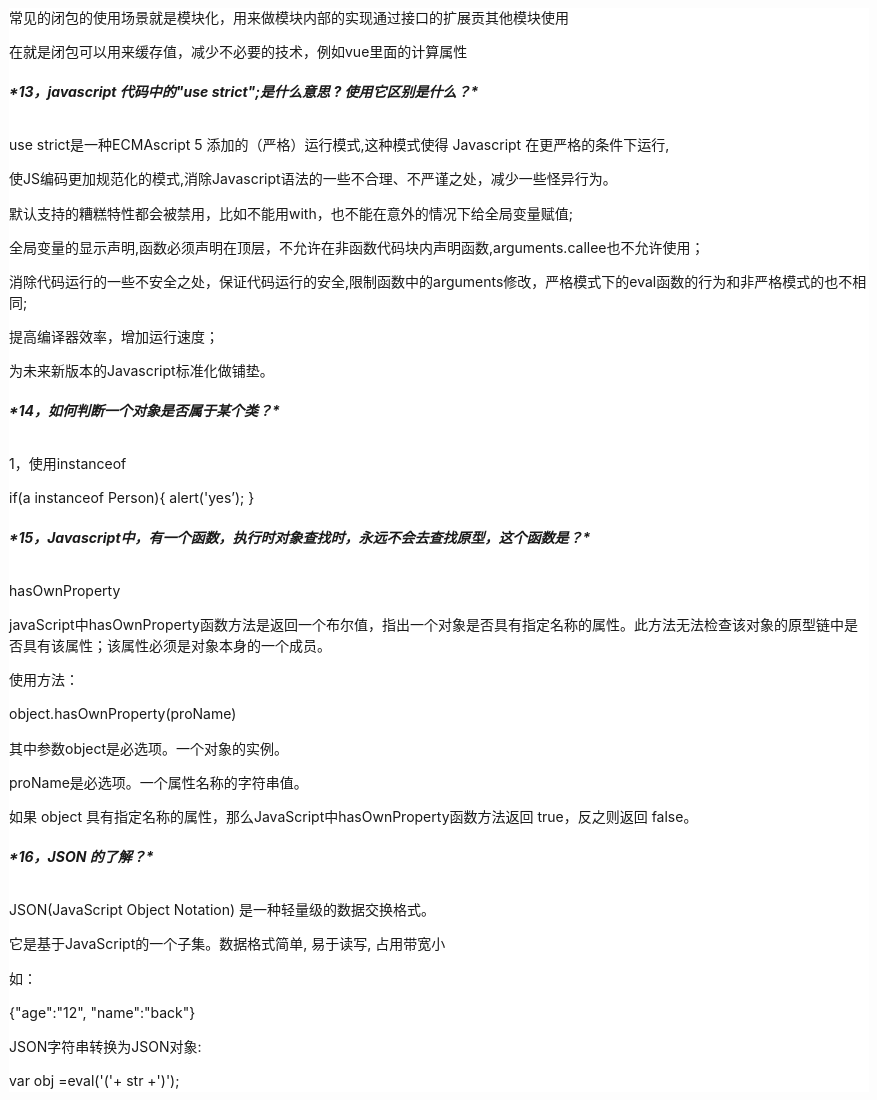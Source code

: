 常见的闭包的使用场景就是模块化，用来做模块内部的实现通过接口的扩展贡其他模块使用

在就是闭包可以用来缓存值，减少不必要的技术，例如vue里面的计算属性

 

###### ***\*13，javascript 代码中的"use strict";是什么意思 ? 使用它区别是什么？\**** 

use strict是一种ECMAscript 5 添加的（严格）运行模式,这种模式使得 Javascript 在更严格的条件下运行, 

 

使JS编码更加规范化的模式,消除Javascript语法的一些不合理、不严谨之处，减少一些怪异行为。

默认支持的糟糕特性都会被禁用，比如不能用with，也不能在意外的情况下给全局变量赋值;

全局变量的显示声明,函数必须声明在顶层，不允许在非函数代码块内声明函数,arguments.callee也不允许使用；

消除代码运行的一些不安全之处，保证代码运行的安全,限制函数中的arguments修改，严格模式下的eval函数的行为和非严格模式的也不相同;

提高编译器效率，增加运行速度；

为未来新版本的Javascript标准化做铺垫。

 

###### ***\*14，如何判断一个对象是否属于某个类？\****

1，使用instanceof

if(a instanceof Person){ alert('yes’); }

 

###### ***\*15，Javascript中，有一个函数，执行时对象查找时，永远不会去查找原型，这个函数是？\****

hasOwnProperty

 javaScript中hasOwnProperty函数方法是返回一个布尔值，指出一个对象是否具有指定名称的属性。此方法无法检查该对象的原型链中是否具有该属性；该属性必须是对象本身的一个成员。

使用方法：

object.hasOwnProperty(proName)

其中参数object是必选项。一个对象的实例。

proName是必选项。一个属性名称的字符串值。

如果 object 具有指定名称的属性，那么JavaScript中hasOwnProperty函数方法返回 true，反之则返回 false。 

 

###### ***\*16，JSON 的了解？\**** 

JSON(JavaScript Object Notation) 是一种轻量级的数据交换格式。 

它是基于JavaScript的一个子集。数据格式简单, 易于读写, 占用带宽小 

如：

{"age":"12", "name":"back"}

JSON字符串转换为JSON对象:

var obj =eval('('+ str +')');
